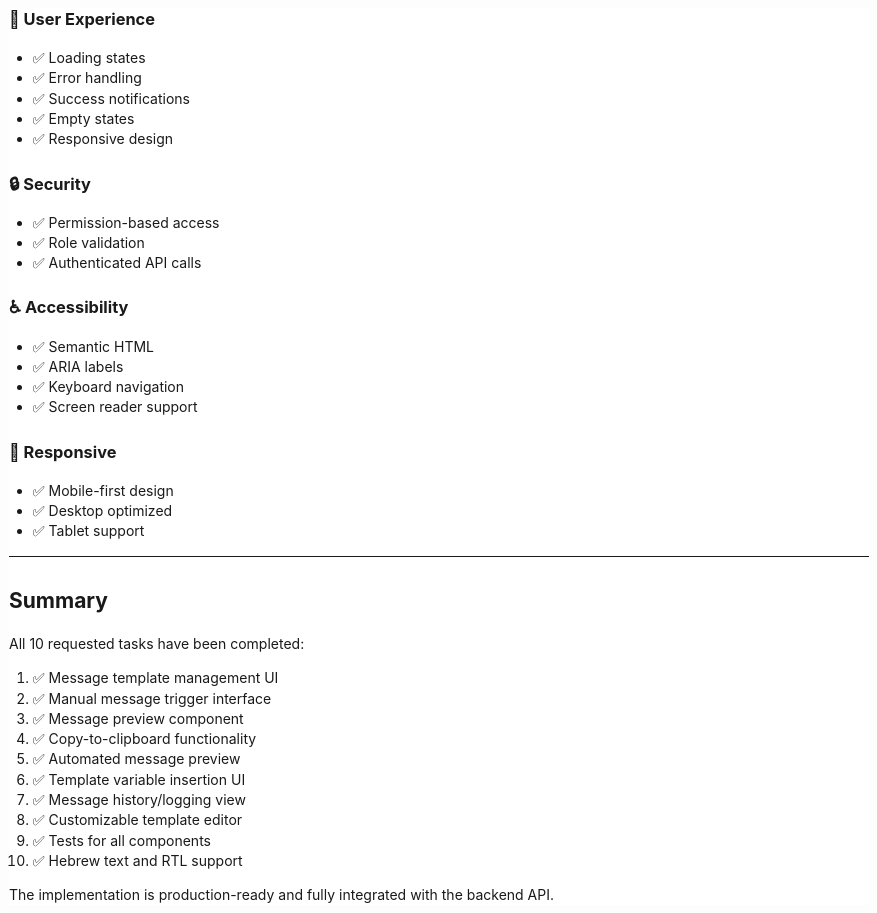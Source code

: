### 🎨 User Experience

- ✅ Loading states
- ✅ Error handling
- ✅ Success notifications
- ✅ Empty states
- ✅ Responsive design

### 🔒 Security

- ✅ Permission-based access
- ✅ Role validation
- ✅ Authenticated API calls

### ♿ Accessibility

- ✅ Semantic HTML
- ✅ ARIA labels
- ✅ Keyboard navigation
- ✅ Screen reader support

### 📱 Responsive

- ✅ Mobile-first design
- ✅ Desktop optimized
- ✅ Tablet support

---

## Summary

All 10 requested tasks have been completed:

1. ✅ Message template management UI
2. ✅ Manual message trigger interface
3. ✅ Message preview component
4. ✅ Copy-to-clipboard functionality
5. ✅ Automated message preview
6. ✅ Template variable insertion UI
7. ✅ Message history/logging view
8. ✅ Customizable template editor
9. ✅ Tests for all components
10. ✅ Hebrew text and RTL support

The implementation is production-ready and fully integrated with the backend API.
